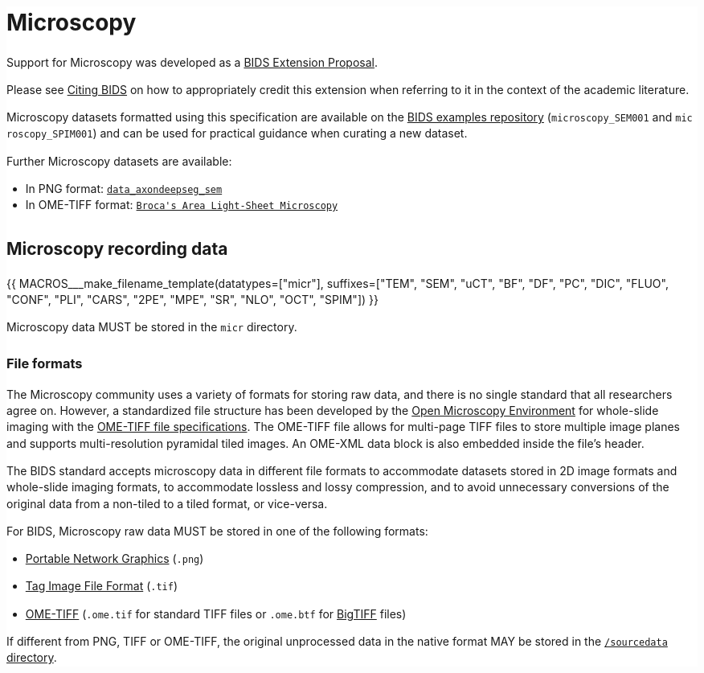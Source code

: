 # Microscopy

Support for Microscopy was developed as a
[BIDS Extension Proposal](../07-extensions.md#bids-extension-proposals).

Please see [Citing BIDS](../01-introduction.md#citing-bids)
on how to appropriately credit this extension when referring to it in the
context of the academic literature.


Microscopy datasets formatted using this specification are available on the
[BIDS examples repository](https://github.com/neuropoly/bids-examples/tree/bep031)
(`microscopy_SEM001` and `microscopy_SPIM001`) and can be used for practical
guidance when curating a new dataset.

Further Microscopy datasets are available:

-   In PNG format:  [`data_axondeepseg_sem`](https://doi.org/10.5281/zenodo.5498378)
-   In OME-TIFF format: [`Broca's Area Light-Sheet Microscopy`](https://doi.org/10.5281/zenodo.5517223)

## Microscopy recording data

{{ MACROS___make_filename_template(datatypes=["micr"], suffixes=["TEM", "SEM", "uCT", "BF", "DF",
"PC", "DIC", "FLUO", "CONF", "PLI", "CARS", "2PE", "MPE", "SR", "NLO", "OCT", "SPIM"]) }}

Microscopy data MUST be stored in the `micr` directory.

### File formats
The Microscopy community uses a variety of formats for storing raw data, and there is no single
standard that all researchers agree on. However, a standardized file structure has been developed
by the [Open Microscopy Environment](https://www.openmicroscopy.org/) for whole-slide imaging with
the [OME-TIFF file specifications](https://docs.openmicroscopy.org/ome-model/6.1.2/ome-tiff/file-structure.html).
The OME-TIFF file allows for multi-page TIFF files to store multiple image planes and supports
multi-resolution pyramidal tiled images. An OME-XML data block is also embedded inside the
file’s header.

The BIDS standard accepts microscopy data in different file formats to accommodate datasets
stored in 2D image formats and whole-slide imaging formats, to accommodate lossless and lossy
compression, and to avoid unnecessary conversions of the original data from a non-tiled to a
tiled format, or vice-versa.

For BIDS, Microscopy raw data MUST be stored in one of the following formats:

-   [Portable Network Graphics](http://www.libpng.org/pub/png/) (`.png`)

-   [Tag Image File Format](https://www.adobe.io/open/standards/TIFF.html) (`.tif`)

-   [OME-TIFF](https://docs.openmicroscopy.org/ome-model/6.1.2/ome-tiff/specification.html#)
    (`.ome.tif` for standard TIFF files or `.ome.btf` for
    [BigTIFF](https://www.awaresystems.be/imaging/tiff/bigtiff.html) files)

If different from PNG, TIFF or OME-TIFF, the original unprocessed data in the native format MAY be
stored in the [`/sourcedata` directory](../02-common-principles.md#source-vs-raw-vs-derived-data).


[strings]: https://www.w3schools.com/js/js_json_datatypes.asp
[string]: https://www.w3schools.com/js/js_json_datatypes.asp
[numbers]: https://www.w3schools.com/js/js_json_datatypes.asp
[number]: https://www.w3schools.com/js/js_json_datatypes.asp
[arrays]: https://www.w3schools.com/js/js_json_arrays.asp
[array]: https://www.w3schools.com/js/js_json_arrays.asp
[uri]: ../02-common-principles.md#uniform-resource-indicator